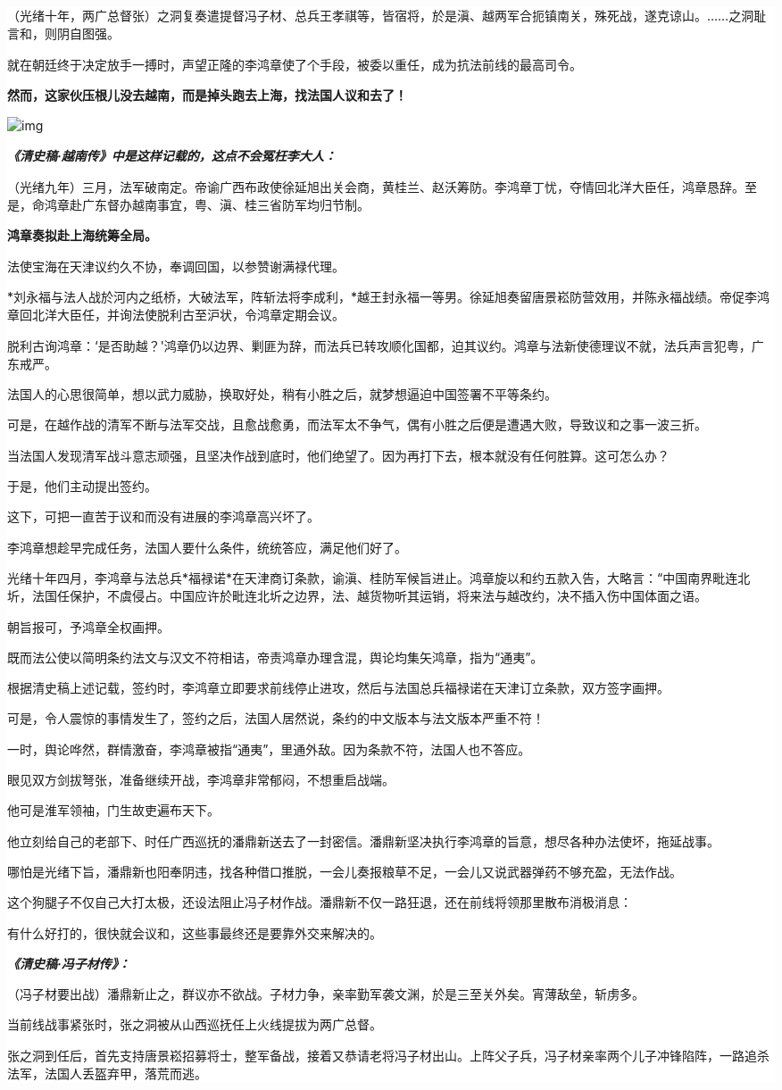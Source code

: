 （光绪十年，两广总督张）之洞复奏遣提督冯子材、总兵王孝祺等，皆宿将，於是滇、越两军合扼镇南关，殊死战，遂克谅山。&#x2026;&#x2026;之洞耻言和，则阴自图强。

就在朝廷终于决定放手一搏时，声望正隆的李鸿章使了个手段，被委以重任，成为抗法前线的最高司令。

**然而，这家伙压根儿没去越南，而是掉头跑去上海，找法国人议和去了！**

![img](./img/61-10.jpeg)

***《清史稿·越南传》中是这样记载的，这点不会冤枉李大人：***

（光绪九年）三月，法军破南定。帝谕广西布政使徐延旭出关会商，黄桂兰、赵沃筹防。李鸿章丁忧，夺情回北洋大臣任，鸿章恳辞。至是，命鸿章赴广东督办越南事宜，粤、滇、桂三省防军均归节制。

**鸿章奏拟赴上海统筹全局。**

法使宝海在天津议约久不协，奉调回国，以参赞谢满禄代理。

\*刘永福与法人战於河内之纸桥，大破法军，阵斩法将李成利，\*越王封永福一等男。徐延旭奏留唐景崧防营效用，并陈永福战绩。帝促李鸿章回北洋大臣任，并询法使脱利古至沪状，令鸿章定期会议。

脱利古询鸿章：‘是否助越？'鸿章仍以边界、剿匪为辞，而法兵已转攻顺化国都，迫其议约。鸿章与法新使德理议不就，法兵声言犯粤，广东戒严。

法国人的心思很简单，想以武力威胁，换取好处，稍有小胜之后，就梦想逼迫中国签署不平等条约。

可是，在越作战的清军不断与法军交战，且愈战愈勇，而法军太不争气，偶有小胜之后便是遭遇大败，导致议和之事一波三折。

当法国人发现清军战斗意志顽强，且坚决作战到底时，他们绝望了。因为再打下去，根本就没有任何胜算。这可怎么办？

于是，他们主动提出签约。

这下，可把一直苦于议和而没有进展的李鸿章高兴坏了。

李鸿章想趁早完成任务，法国人要什么条件，统统答应，满足他们好了。

光绪十年四月，李鸿章与法总兵\*福禄诺\*在天津商订条款，谕滇、桂防军候旨进止。鸿章旋以和约五款入告，大略言：“中国南界毗连北圻，法国任保护，不虞侵占。中国应许於毗连北圻之边界，法、越货物听其运销，将来法与越改约，决不插入伤中国体面之语。

朝旨报可，予鸿章全权画押。

既而法公使以简明条约法文与汉文不符相诘，帝责鸿章办理含混，舆论均集矢鸿章，指为“通夷”。

根据清史稿上述记载，签约时，李鸿章立即要求前线停止进攻，然后与法国总兵福禄诺在天津订立条款，双方签字画押。

可是，令人震惊的事情发生了，签约之后，法国人居然说，条约的中文版本与法文版本严重不符！

一时，舆论哗然，群情激奋，李鸿章被指“通夷”，里通外敌。因为条款不符，法国人也不答应。

眼见双方剑拔弩张，准备继续开战，李鸿章非常郁闷，不想重启战端。

他可是淮军领袖，门生故吏遍布天下。

他立刻给自己的老部下、时任广西巡抚的潘鼎新送去了一封密信。潘鼎新坚决执行李鸿章的旨意，想尽各种办法使坏，拖延战事。

哪怕是光绪下旨，潘鼎新也阳奉阴违，找各种借口推脱，一会儿奏报粮草不足，一会儿又说武器弹药不够充盈，无法作战。

这个狗腿子不仅自己大打太极，还设法阻止冯子材作战。潘鼎新不仅一路狂退，还在前线将领那里散布消极消息：

有什么好打的，很快就会议和，这些事最终还是要靠外交来解决的。

***《清史稿·冯子材传》：***

（冯子材要出战）潘鼎新止之，群议亦不欲战。子材力争，亲率勤军袭文渊，於是三至关外矣。宵薄敌垒，斩虏多。

当前线战事紧张时，张之洞被从山西巡抚任上火线提拔为两广总督。

张之洞到任后，首先支持唐景崧招募将士，整军备战，接着又恭请老将冯子材出山。上阵父子兵，冯子材亲率两个儿子冲锋陷阵，一路追杀法军，法国人丢盔弃甲，落荒而逃。
